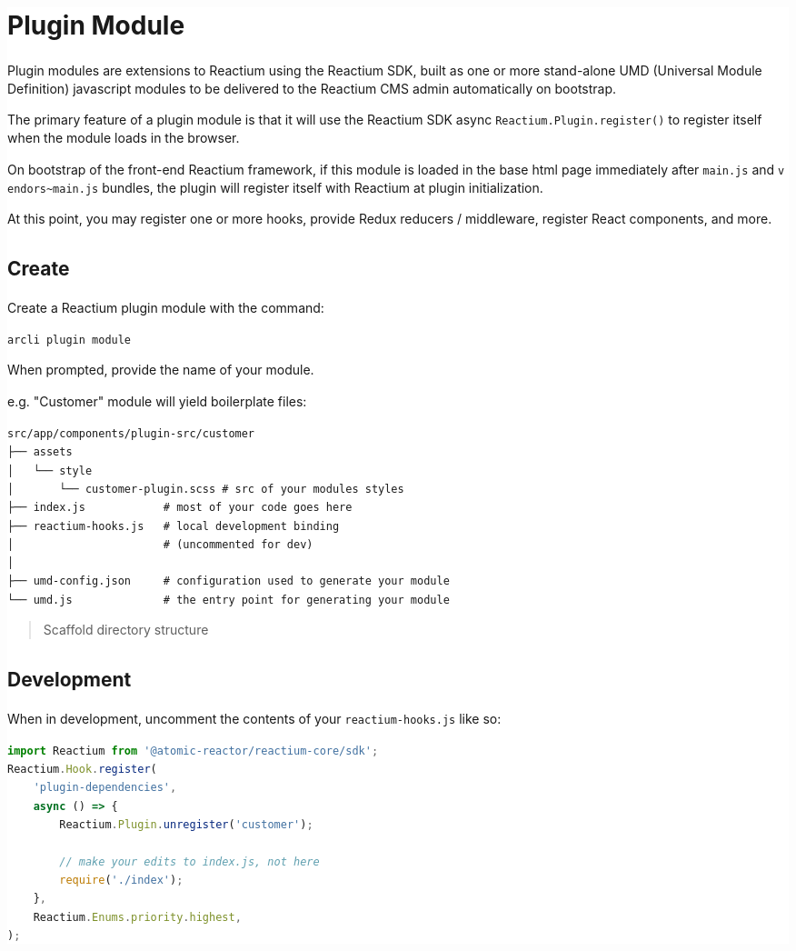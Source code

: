 # Plugin Module

Plugin modules are extensions to Reactium using the Reactium SDK, built as one or more stand-alone UMD (Universal Module Definition) javascript modules to be delivered to the Reactium CMS admin automatically on bootstrap.

The primary feature of a plugin module is that it will use the Reactium SDK
async `Reactium.Plugin.register()` to register itself when the module loads in the browser.

On bootstrap of the front-end Reactium framework, if this module is loaded in
the base html page immediately after `main.js` and `vendors~main.js` bundles, the
plugin will register itself with Reactium at plugin initialization.

At this point, you may register one or more hooks, provide Redux reducers / middleware, register React components, and more.

## Create

Create a Reactium plugin module with the command:

```bash
arcli plugin module
```

When prompted, provide the name of your module.

e.g. "Customer" module will yield boilerplate files:

```
src/app/components/plugin-src/customer
├── assets
│   └── style
│       └── customer-plugin.scss # src of your modules styles
├── index.js            # most of your code goes here
├── reactium-hooks.js   # local development binding
│                       # (uncommented for dev)
│
├── umd-config.json     # configuration used to generate your module
└── umd.js              # the entry point for generating your module
```

> Scaffold directory structure

## Development

When in development, uncomment the contents of your `reactium-hooks.js` like so:

```js
import Reactium from '@atomic-reactor/reactium-core/sdk';
Reactium.Hook.register(
    'plugin-dependencies',
    async () => {
        Reactium.Plugin.unregister('customer');

        // make your edits to index.js, not here
        require('./index');
    },
    Reactium.Enums.priority.highest,
);
```
